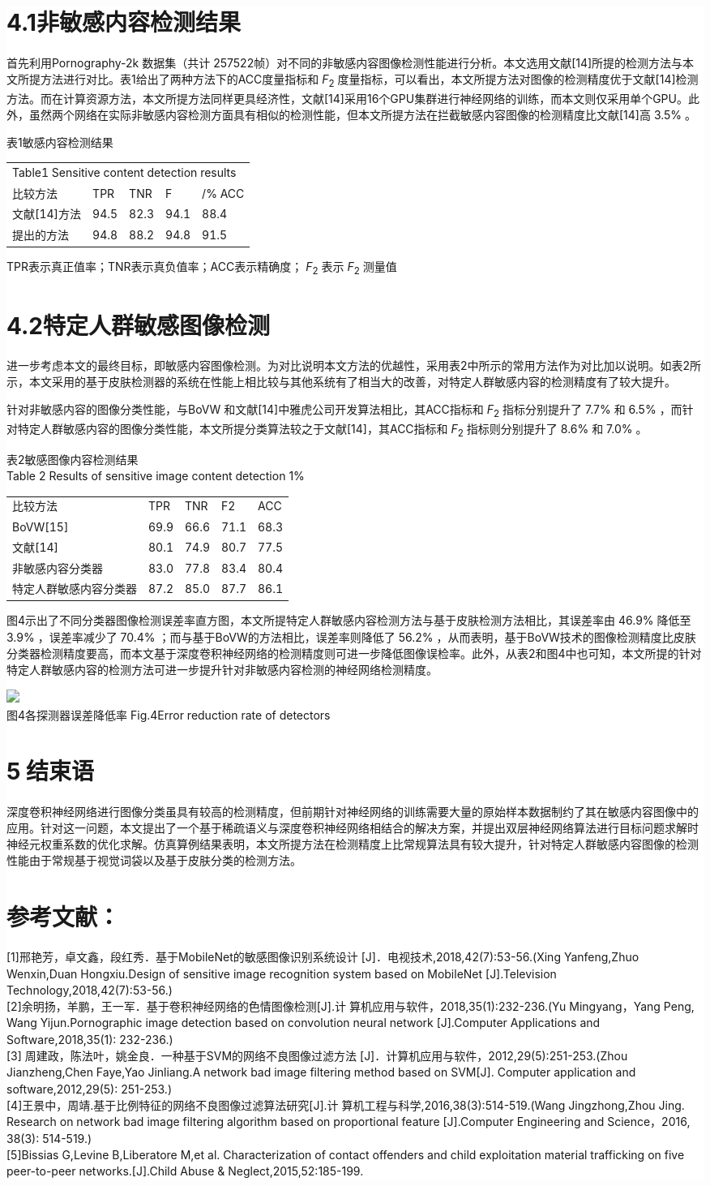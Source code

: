 # 4.1非敏感内容检测结果

首先利用Pornography-2k 数据集（共计 257522帧）对不同的非敏感内容图像检测性能进行分析。本文选用文献[14]所提的检测方法与本文所提方法进行对比。表1给出了两种方法下的ACC度量指标和 $F _ { 2 }$ 度量指标，可以看出，本文所提方法对图像的检测精度优于文献[14]检测方法。而在计算资源方法，本文所提方法同样更具经济性，文献[14]采用16个GPU集群进行神经网络的训练，而本文则仅采用单个GPU。此外，虽然两个网络在实际非敏感内容检测方面具有相似的检测性能，但本文所提方法在拦截敏感内容图像的检测精度比文献[14]高 $3 . 5 \%$ 。

表1敏感内容检测结果  

<html><body><table><tr><td colspan="5">Table1 Sensitive content detection results</td></tr><tr><td>比较方法</td><td>TPR</td><td>TNR</td><td>F</td><td>/% ACC</td></tr><tr><td>文献[14]方法</td><td>94.5</td><td>82.3</td><td>94.1</td><td>88.4</td></tr><tr><td>提出的方法</td><td>94.8</td><td>88.2</td><td>94.8</td><td>91.5</td></tr></table></body></html>

TPR表示真正值率；TNR表示真负值率；ACC表示精确度； $F _ { 2 }$ 表示 $F _ { 2 }$ 测量值

# 4.2特定人群敏感图像检测

进一步考虑本文的最终目标，即敏感内容图像检测。为对比说明本文方法的优越性，采用表2中所示的常用方法作为对比加以说明。如表2所示，本文采用的基于皮肤检测器的系统在性能上相比较与其他系统有了相当大的改善，对特定人群敏感内容的检测精度有了较大提升。

针对非敏感内容的图像分类性能，与BoVW 和文献[14]中雅虎公司开发算法相比，其ACC指标和 $F _ { 2 }$ 指标分别提升了 $7 . 7 \%$ 和 $6 . 5 \%$ ，而针对特定人群敏感内容的图像分类性能，本文所提分类算法较之于文献[14]，其ACC指标和 $F _ { 2 }$ 指标则分别提升了 $8 . 6 \%$ 和 $7 . 0 \%$ 。

表2敏感图像内容检测结果  
Table 2 Results of sensitive image content detection $1 \%$   

<html><body><table><tr><td>比较方法</td><td>TPR</td><td>TNR</td><td>F2</td><td>ACC</td></tr><tr><td>BoVW[15]</td><td>69.9</td><td>66.6</td><td>71.1</td><td>68.3</td></tr><tr><td>文献[14]</td><td>80.1</td><td>74.9</td><td>80.7</td><td>77.5</td></tr><tr><td>非敏感内容分类器</td><td>83.0</td><td>77.8</td><td>83.4</td><td>80.4</td></tr><tr><td>特定人群敏感内容分类器</td><td>87.2</td><td>85.0</td><td>87.7</td><td>86.1</td></tr></table></body></html>

图4示出了不同分类器图像检测误差率直方图，本文所提特定人群敏感内容检测方法与基于皮肤检测方法相比，其误差率由 $4 6 . 9 \%$ 降低至 $3 . 9 \%$ ，误差率减少了 $70 . 4 \%$ ；而与基于BoVW的方法相比，误差率则降低了 $56 . 2 \%$ ，从而表明，基于BoVW技术的图像检测精度比皮肤分类器检测精度要高，而本文基于深度卷积神经网络的检测精度则可进一步降低图像误检率。此外，从表2和图4中也可知，本文所提的针对特定人群敏感内容的检测方法可进一步提升针对非敏感内容检测的神经网络检测精度。

![](images/8c9c124daedac22aa7d9ad5894a0b3095f42024ba7391e9fce0b77b9d895dd31.jpg)  
图4各探测器误差降低率 Fig.4Error reduction rate of detectors

# 5 结束语

深度卷积神经网络进行图像分类虽具有较高的检测精度，但前期针对神经网络的训练需要大量的原始样本数据制约了其在敏感内容图像中的应用。针对这一问题，本文提出了一个基于稀疏语义与深度卷积神经网络相结合的解决方案，并提出双层神经网络算法进行目标问题求解时神经元权重系数的优化求解。仿真算例结果表明，本文所提方法在检测精度上比常规算法具有较大提升，针对特定人群敏感内容图像的检测性能由于常规基于视觉词袋以及基于皮肤分类的检测方法。

# 参考文献：

[1]邢艳芳，卓文鑫，段红秀．基于MobileNet的敏感图像识别系统设计 [J]．电视技术,2018,42(7):53-56.(Xing Yanfeng,Zhuo Wenxin,Duan Hongxiu.Design of sensitive image recognition system based on MobileNet [J].Television Technology,2018,42(7):53-56.)   
[2]余明扬，羊鹏，王一军．基于卷积神经网络的色情图像检测[J].计 算机应用与软件，2018,35(1):232-236.(Yu Mingyang，Yang Peng, Wang Yijun.Pornographic image detection based on convolution neural network [J].Computer Applications and Software,2018,35(1): 232-236.)   
[3] 周建政，陈法叶，姚金良．一种基于SVM的网络不良图像过滤方法 [J]．计算机应用与软件，2012,29(5):251-253.(Zhou Jianzheng,Chen Faye,Yao Jinliang.A network bad image filtering method based on SVM[J]. Computer application and software,2012,29(5): 251-253.)   
[4]王景中，周靖.基于比例特征的网络不良图像过滤算法研究[J].计 算机工程与科学,2016,38(3):514-519.(Wang Jingzhong,Zhou Jing. Research on network bad image filtering algorithm based on proportional feature [J].Computer Engineering and Science，2016, 38(3): 514-519.)   
[5]Bissias G,Levine B,Liberatore M,et al. Characterization of contact offenders and child exploitation material trafficking on five peer-to-peer networks.[J].Child Abuse & Neglect,2015,52:185-199.   